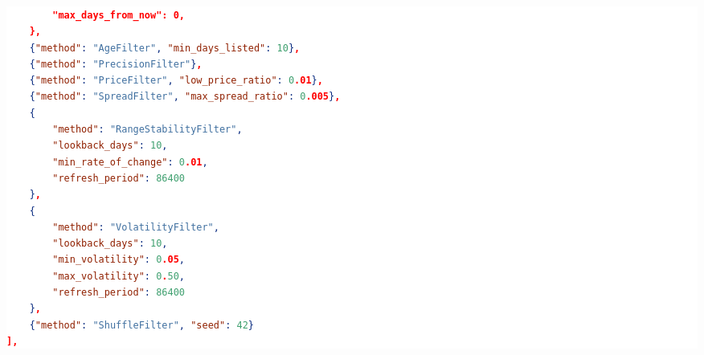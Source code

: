 ```json
        "max_days_from_now": 0,
    },
    {"method": "AgeFilter", "min_days_listed": 10},
    {"method": "PrecisionFilter"},
    {"method": "PriceFilter", "low_price_ratio": 0.01},
    {"method": "SpreadFilter", "max_spread_ratio": 0.005},
    {
        "method": "RangeStabilityFilter",
        "lookback_days": 10,
        "min_rate_of_change": 0.01,
        "refresh_period": 86400
    },
    {
        "method": "VolatilityFilter",
        "lookback_days": 10,
        "min_volatility": 0.05,
        "max_volatility": 0.50,
        "refresh_period": 86400
    },
    {"method": "ShuffleFilter", "seed": 42}
],
```
